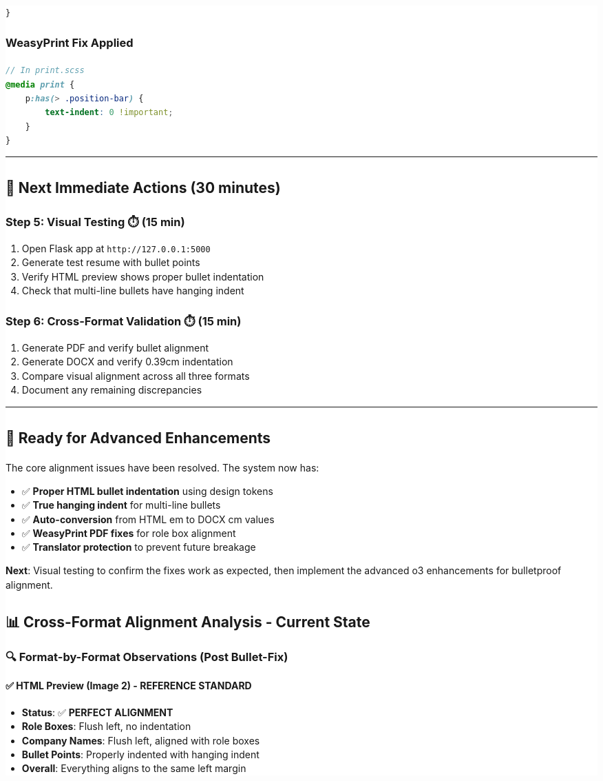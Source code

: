 ```scss
}
```

### **WeasyPrint Fix Applied**
```scss
// In print.scss
@media print {
    p:has(> .position-bar) { 
        text-indent: 0 !important; 
    }
}
```

---

## 🎯 **Next Immediate Actions (30 minutes)**

### **Step 5: Visual Testing** ⏱️ (15 min)
1. Open Flask app at `http://127.0.0.1:5000`
2. Generate test resume with bullet points
3. Verify HTML preview shows proper bullet indentation
4. Check that multi-line bullets have hanging indent

### **Step 6: Cross-Format Validation** ⏱️ (15 min)
1. Generate PDF and verify bullet alignment
2. Generate DOCX and verify 0.39cm indentation
3. Compare visual alignment across all three formats
4. Document any remaining discrepancies

---

## 🔧 **Ready for Advanced Enhancements**

The core alignment issues have been resolved. The system now has:
- ✅ **Proper HTML bullet indentation** using design tokens
- ✅ **True hanging indent** for multi-line bullets  
- ✅ **Auto-conversion** from HTML em to DOCX cm values
- ✅ **WeasyPrint PDF fixes** for role box alignment
- ✅ **Translator protection** to prevent future breakage

**Next**: Visual testing to confirm the fixes work as expected, then implement the advanced o3 enhancements for bulletproof alignment.

## 📊 **Cross-Format Alignment Analysis - Current State**

### **🔍 Format-by-Format Observations (Post Bullet-Fix)**

#### **✅ HTML Preview (Image 2) - REFERENCE STANDARD**
- **Status**: ✅ **PERFECT ALIGNMENT**
- **Role Boxes**: Flush left, no indentation
- **Company Names**: Flush left, aligned with role boxes
- **Bullet Points**: Properly indented with hanging indent
- **Overall**: Everything aligns to the same left margin
